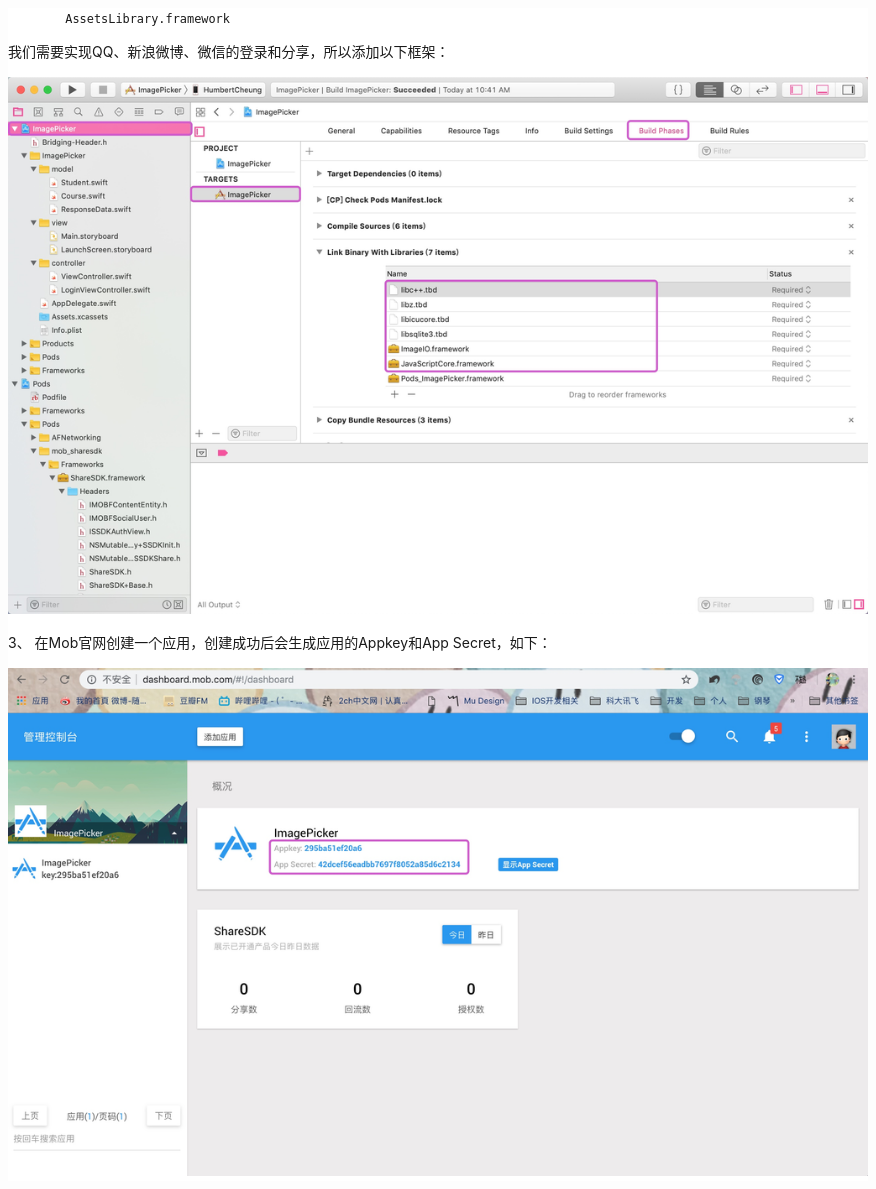 ```
        AssetsLibrary.framework
```

我们需要实现QQ、新浪微博、微信的登录和分享，所以添加以下框架：

![](media/15452051900391/15452756976353.jpg)


3、 在Mob官网创建一个应用，创建成功后会生成应用的Appkey和App Secret，如下：

![](media/15452051900391/15452748473993.jpg)
